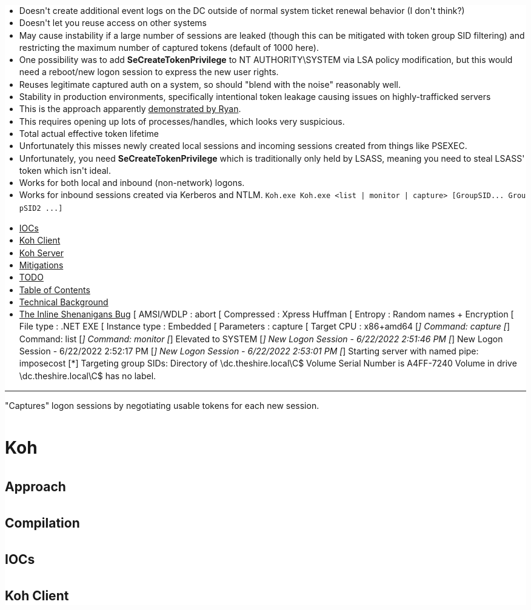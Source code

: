    * Doesn't create additional event logs on the DC outside of normal system ticket renewal behavior (I don't think?)
   * Doesn't let you reuse access on other systems
   * May cause instability if a large number of sessions are leaked (though this can be mitigated with token group SID filtering) and restricting the maximum number of captured tokens (default of 1000 here).
   * One possibility was to add **SeCreateTokenPrivilege** to NT AUTHORITY\SYSTEM via LSA policy modification, but this would need a reboot/new logon session to express the new user rights.
   * Reuses legitimate captured auth on a system, so should "blend with the noise" reasonably well.
   * Stability in production environments, specifically intentional token leakage causing issues on highly-trafficked servers
   * This is the approach apparently [demonstrated by Ryan](https://techcommunity.microsoft.com/t5/ask-the-directory-services-team/using-debugging-tools-to-find-token-and-session-leaks/ba-p/400472).
   * This requires opening up lots of processes/handles, which looks very suspicious.
   * Total actual effective token lifetime
   * Unfortunately this misses newly created local sessions and incoming sessions created from things like PSEXEC.
   * Unfortunately, you need **SeCreateTokenPrivilege** which is traditionally only held by LSASS, meaning you need to steal LSASS' token which isn't ideal.
   * Works for both local and inbound (non-network) logons.
   * Works for inbound sessions created via Kerberos and NTLM.
   `Koh.exe Koh.exe <list | monitor | capture> [GroupSID... GroupSID2 ...]`
  - [IOCs](#iocs)
  - [Koh Client](#koh-client)
  - [Koh Server](#koh-server)
  - [Mitigations](#mitigations)
  - [TODO](#todo)
  - [Table of Contents](#table-of-contents)
  - [Technical Background](#technical-background)
  - [The Inline Shenanigans Bug](#the-inline-shenanigans-bug)
  [ AMSI/WDLP     : abort
  [ Compressed    : Xpress Huffman
  [ Entropy       : Random names + Encryption
  [ File type     : .NET EXE
  [ Instance type : Embedded
  [ Parameters    : capture
  [ Target CPU    : x86+amd64
  [*] Command: capture
  [*] Command: list
  [*] Command: monitor
  [*] Elevated to SYSTEM
  [*] New Logon Session - 6/22/2022 2:51:46 PM
  [*] New Logon Session - 6/22/2022 2:52:17 PM
  [*] New Logon Session - 6/22/2022 2:53:01 PM
  [*] Starting server with named pipe: imposecost
  [*] Targeting group SIDs:
 Directory of \\dc.theshire.local\C$
 Volume Serial Number is A4FF-7240
 Volume in drive \\dc.theshire.local\C$ has no label.
 __  ___   ______    __    __
"Captures" logon sessions by negotiating usable tokens for each new session.
# Koh
## Approach
## Compilation
## IOCs
## Koh Client